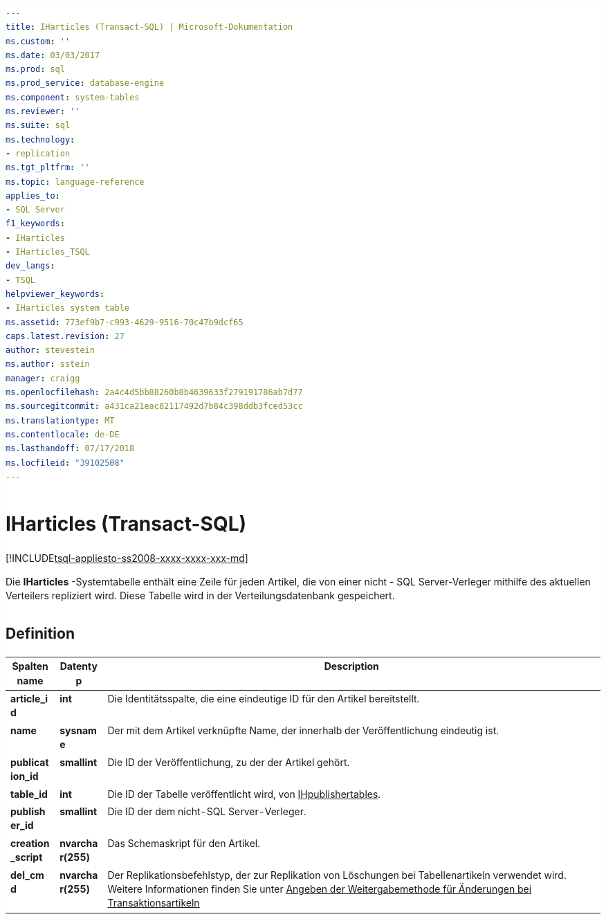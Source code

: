 ```yaml
---
title: IHarticles (Transact-SQL) | Microsoft-Dokumentation
ms.custom: ''
ms.date: 03/03/2017
ms.prod: sql
ms.prod_service: database-engine
ms.component: system-tables
ms.reviewer: ''
ms.suite: sql
ms.technology:
- replication
ms.tgt_pltfrm: ''
ms.topic: language-reference
applies_to:
- SQL Server
f1_keywords:
- IHarticles
- IHarticles_TSQL
dev_langs:
- TSQL
helpviewer_keywords:
- IHarticles system table
ms.assetid: 773ef9b7-c993-4629-9516-70c47b9dcf65
caps.latest.revision: 27
author: stevestein
ms.author: sstein
manager: craigg
ms.openlocfilehash: 2a4c4d5bb88260b8b4639633f279191786ab7d77
ms.sourcegitcommit: a431ca21eac82117492d7b84c398ddb3fced53cc
ms.translationtype: MT
ms.contentlocale: de-DE
ms.lasthandoff: 07/17/2018
ms.locfileid: "39102508"
---
```

# <a name="iharticles-transact-sql"></a>IHarticles (Transact-SQL)
[!INCLUDE[tsql-appliesto-ss2008-xxxx-xxxx-xxx-md](../../includes/tsql-appliesto-ss2008-xxxx-xxxx-xxx-md.md)]

  Die **IHarticles** -Systemtabelle enthält eine Zeile für jeden Artikel, die von einer nicht - SQL Server-Verleger mithilfe des aktuellen Verteilers repliziert wird. Diese Tabelle wird in der Verteilungsdatenbank gespeichert.  
  
## <a name="definition"></a>Definition  
  
|Spaltenname|Datentyp|Description|  
|-----------------|---------------|-----------------|  
|**article_id**|**int**|Die Identitätsspalte, die eine eindeutige ID für den Artikel bereitstellt.|  
|**name**|**sysname**|Der mit dem Artikel verknüpfte Name, der innerhalb der Veröffentlichung eindeutig ist.|  
|**publication_id**|**smallint**|Die ID der Veröffentlichung, zu der der Artikel gehört.|  
|**table_id**|**int**|Die ID der Tabelle veröffentlicht wird, von [IHpublishertables](../../relational-databases/system-tables/ihpublishertables-transact-sql.md).|  
|**publisher_id**|**smallint**|Die ID der dem nicht-SQL Server-Verleger.|  
|**creation_script**|**nvarchar(255)**|Das Schemaskript für den Artikel.|  
|**del_cmd**|**nvarchar(255)**|Der Replikationsbefehlstyp, der zur Replikation von Löschungen bei Tabellenartikeln verwendet wird. Weitere Informationen finden Sie unter [Angeben der Weitergabemethode für Änderungen bei Transaktionsartikeln](../../relational-databases/replication/transactional/transactional-articles-specify-how-changes-are-propagated.md)|  